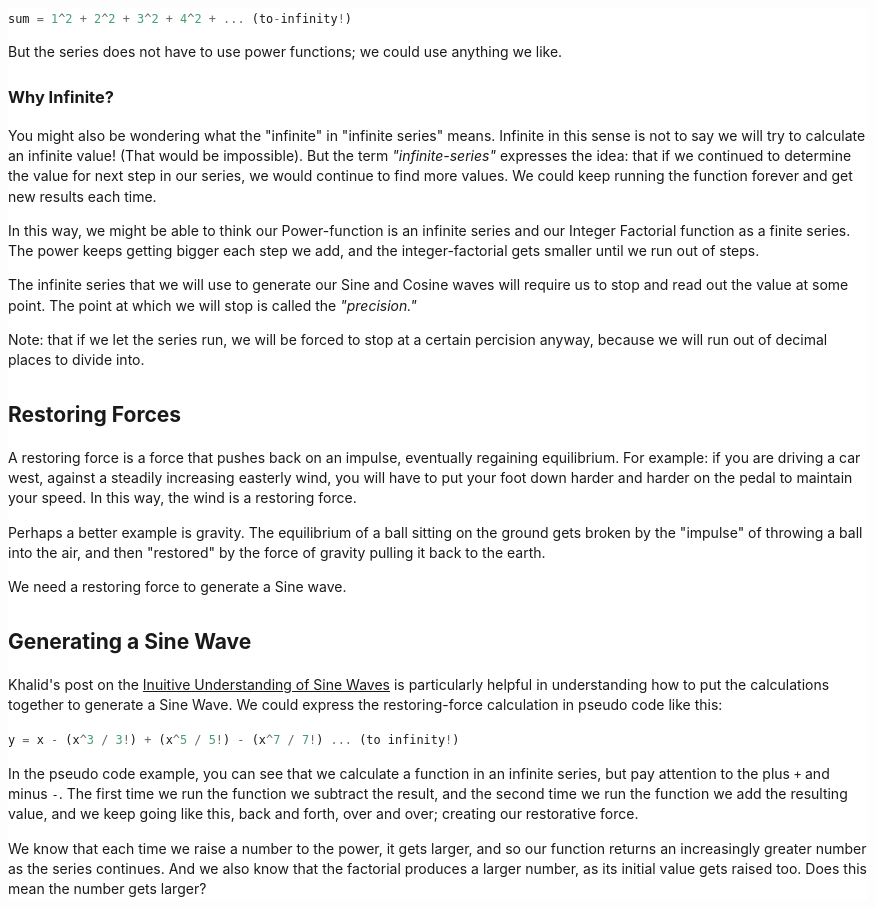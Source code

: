 ```javascript
sum = 1^2 + 2^2 + 3^2 + 4^2 + ... (to-infinity!)
```

But the series does not have to use power functions; we could use anything we like.


### Why Infinite?

You might also be wondering what the "infinite" in "infinite series" means. Infinite in this sense is not to say we will try to calculate an infinite value! (That would be impossible). But the term *"infinite-series"* expresses the idea: that if we continued to determine the value for next step in our series, we would continue to find more values. We could keep running the function forever and get new results each time.

In this way, we might be able to think our Power-function is an infinite series and our Integer Factorial function as a finite series. The power keeps getting bigger each step we add, and the integer-factorial gets smaller until we run out of steps.

The infinite series that we will use to generate our Sine and Cosine waves will require us to stop and read out the value at some point. The point at which we will stop is called the *"precision."*

Note: that if we let the series run, we will be forced to stop at a certain percision anyway, because we will run out of decimal places to divide into.


## Restoring Forces

A restoring force is a force that pushes back on an impulse, eventually regaining equilibrium. For example: if you are driving a car west, against a steadily increasing easterly wind, you will have to put your foot down harder and harder on the pedal to maintain your speed. In this way, the wind is a restoring force.

Perhaps a better example is gravity. The equilibrium of a ball sitting on the ground gets broken by the "impulse" of throwing a ball into the air, and then "restored" by the force of gravity pulling it back to the earth.

We need a restoring force to generate a Sine wave.

## Generating a Sine Wave

Khalid's post on the [Inuitive Understanding of Sine Waves](https://betterexplained.com/articles/intuitive-understanding-of-sine-waves/) is particularly helpful in understanding how to put the calculations together to generate a Sine Wave. We could express the restoring-force calculation in pseudo code like this:

```javascript
y = x - (x^3 / 3!) + (x^5 / 5!) - (x^7 / 7!) ... (to infinity!)
```

In the pseudo code example, you can see that we calculate a function in an infinite series, but pay attention to the plus `+` and minus `-`. The first time we run the function we subtract the result, and the second time we run the function we add the resulting value, and we keep going like this, back and forth, over and over; creating our restorative force.

We know that each time we raise a number to the power, it gets larger, and so our function returns an increasingly greater number as the series continues. And we also know that the factorial produces a larger number, as its initial value gets raised too. Does this mean the number gets larger?
